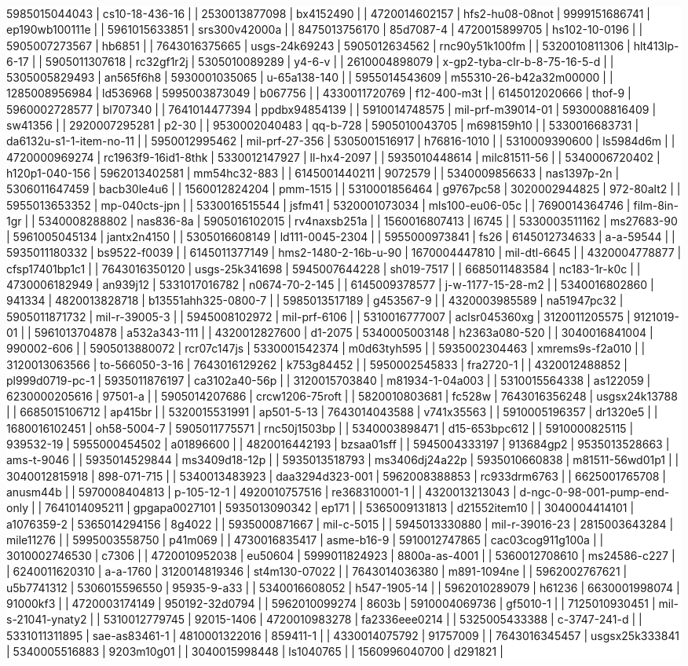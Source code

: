 5985015044043 | cs10-18-436-16 |  | 2530013877098 | bx4152490 |  | 4720014602157 | hfs2-hu08-08not | 
9999151686741 | ep190wb100111e |  | 5961015633851 | srs300v42000a |  | 8475013756170 | 85d7087-4 | 
4720015899705 | hs102-10-0196 |  | 5905007273567 | hb6851 |  | 7643016375665 | usgs-24k69243 | 
5905012634562 | rnc90y51k100fm |  | 5320010811306 | hlt413lp-6-17 |  | 5905011307618 | rc32gf1r2j | 
5305010089289 | y4-6-v |  | 2610004898079 | x-gp2-tyba-clr-b-8-75-16-5-d |  | 5305005829493 | an565f6h8 | 
5930001035065 | u-65a138-140 |  | 5955014543609 | m55310-26-b42a32m00000 |  | 1285008956984 | ld536968 | 
5995003873049 | b067756 |  | 4330011720769 | f12-400-m3t |  | 6145012020666 | thof-9 | 
5960002728577 | bl707340 |  | 7641014477394 | ppdbx94854139 |  | 5910014748575 | mil-prf-m39014-01 | 
5930008816409 | sw41356 |  | 2920007295281 | p2-30 |  | 9530002040483 | qq-b-728 | 
5905010043705 | m698159h10 |  | 5330016683731 | da6132u-s1-1-item-no-11 |  | 5950012995462 | mil-prf-27-356 | 
5305001516917 | h76816-1010 |  | 5310009390600 | ls5984d6m |  | 4720000969274 | rc1963f9-16id1-8thk | 
5330012147927 | ll-hx4-2097 |  | 5935010448614 | milc81511-56 |  | 5340006720402 | h120p1-040-156 | 
5962013402581 | mm54hc32-883 |  | 6145001440211 | 9072579 |  | 5340009856633 | nas1397p-2n | 
5306011647459 | bacb30le4u6 |  | 1560012824204 | pmm-1515 |  | 5310001856464 | g9767pc58 | 
3020002944825 | 972-80alt2 |  | 5955013653352 | mp-040cts-jpn |  | 5330016515544 | jsfm41 | 
5320001073034 | mls100-eu06-05c |  | 7690014364746 | film-8in-1gr |  | 5340008288802 | nas836-8a | 
5905016102015 | rv4naxsb251a |  | 1560016807413 | l6745 |  | 5330003511162 | ms27683-90 | 
5961005045134 | jantx2n4150 |  | 5305016608149 | ld111-0045-2304 |  | 5955000973841 | fs26 | 
6145012734633 | a-a-59544 |  | 5935011180332 | bs9522-f0039 |  | 6145011377149 | hms2-1480-2-16b-u-90 | 
1670004447810 | mil-dtl-6645 |  | 4320004778877 | cfsp17401bp1c1 |  | 7643016350120 | usgs-25k341698 | 
5945007644228 | sh019-7517 |  | 6685011483584 | nc183-1r-k0c |  | 4730006182949 | an939j12 | 
5331017016782 | n0674-70-2-145 |  | 6145009378577 | j-w-1177-15-28-m2 |  | 5340016802860 | 941334 | 
4820013828718 | b13551ahh325-0800-7 |  | 5985013517189 | g453567-9 |  | 4320003985589 | na51947pc32 | 
5905011871732 | mil-r-39005-3 |  | 5945008102972 | mil-prf-6106 |  | 5310016777007 | aclsr045360xg | 
3120011205575 | 9121019-01 |  | 5961013704878 | a532a343-111 |  | 4320012827600 | d1-2075 | 
5340005003148 | h2363a080-520 |  | 3040016841004 | 990002-606 |  | 5905013880072 | rcr07c147js | 
5330001542374 | m0d63tyh595 |  | 5935002304463 | xmrems9s-f2a010 |  | 3120013063566 | to-566050-3-16 | 
7643016129262 | k753g84452 |  | 5950002545833 | fra2720-1 |  | 4320012488852 | pl999d0719-pc-1 | 
5935011876197 | ca3102a40-56p |  | 3120015703840 | m81934-1-04a003 |  | 5310015564338 | as122059 | 
6230000205616 | 97501-a |  | 5905014207686 | crcw1206-75roft |  | 5820010803681 | fc528w | 
7643016356248 | usgsx24k13788 |  | 6685015106712 | ap415br |  | 5320015531991 | ap501-5-13 | 
7643014043588 | v741x35563 |  | 5910005196357 | dr1320e5 |  | 1680016102451 | oh58-5004-7 | 
5905011775571 | rnc50j1503bp |  | 5340003898471 | d15-653bpc612 |  | 5910000825115 | 939532-19 | 
5955000454502 | a01896600 |  | 4820016442193 | bzsaa01sff |  | 5945004333197 | 913684gp2 | 
9535013528663 | ams-t-9046 |  | 5935014529844 | ms3409d18-12p |  | 5935013518793 | ms3406dj24a22p | 
5935010660838 | m81511-56wd01p1 |  | 3040012815918 | 898-071-715 |  | 5340013483923 | daa3294d323-001 | 
5962008388853 | rc933drm6763 |  | 6625001765708 | anusm44b |  | 5970008404813 | p-105-12-1 | 
4920010757516 | re368310001-1 |  | 4320013213043 | d-ngc-0-98-001-pump-end-only |  | 7641014095211 | gpgapa0027101 | 
5935013090342 | ep171 |  | 5365009131813 | d21552item10 |  | 3040004414101 | a1076359-2 | 
5365014294156 | 8g4022 |  | 5935000871667 | mil-c-5015 |  | 5945013330880 | mil-r-39016-23 | 
2815003643284 | mile11276 |  | 5995003558750 | p41m069 |  | 4730016835417 | asme-b16-9 | 
5910012747865 | cac03cog911g100a |  | 3010002746530 | c7306 |  | 4720010952038 | eu50604 | 
5999011824923 | 8800a-as-4001 |  | 5360012708610 | ms24586-c227 |  | 6240011620310 | a-a-1760 | 
3120014819346 | st4m130-07022 |  | 7643014036380 | m891-1094ne |  | 5962002767621 | u5b7741312 | 
5306015596550 | 95935-9-a33 |  | 5340016608052 | h547-1905-14 |  | 5962010289079 | h61236 | 
6630001998074 | 91000kf3 |  | 4720003174149 | 950192-32d0794 |  | 5962010099274 | 8603b | 
5910004069736 | gf5010-1 |  | 7125010930451 | mil-s-21041-ynaty2 |  | 5310012779745 | 92015-1406 | 
4720010983278 | fa2336eee0214 |  | 5325005433388 | c-3747-241-d |  | 5331011311895 | sae-as83461-1 | 
4810001322016 | 859411-1 |  | 4330014075792 | 91757009 |  | 7643016345457 | usgsx25k333841 | 
5340005516883 | 9203m10g01 |  | 3040015998448 | ls1040765 |  | 1560996040700 | d291821 | 